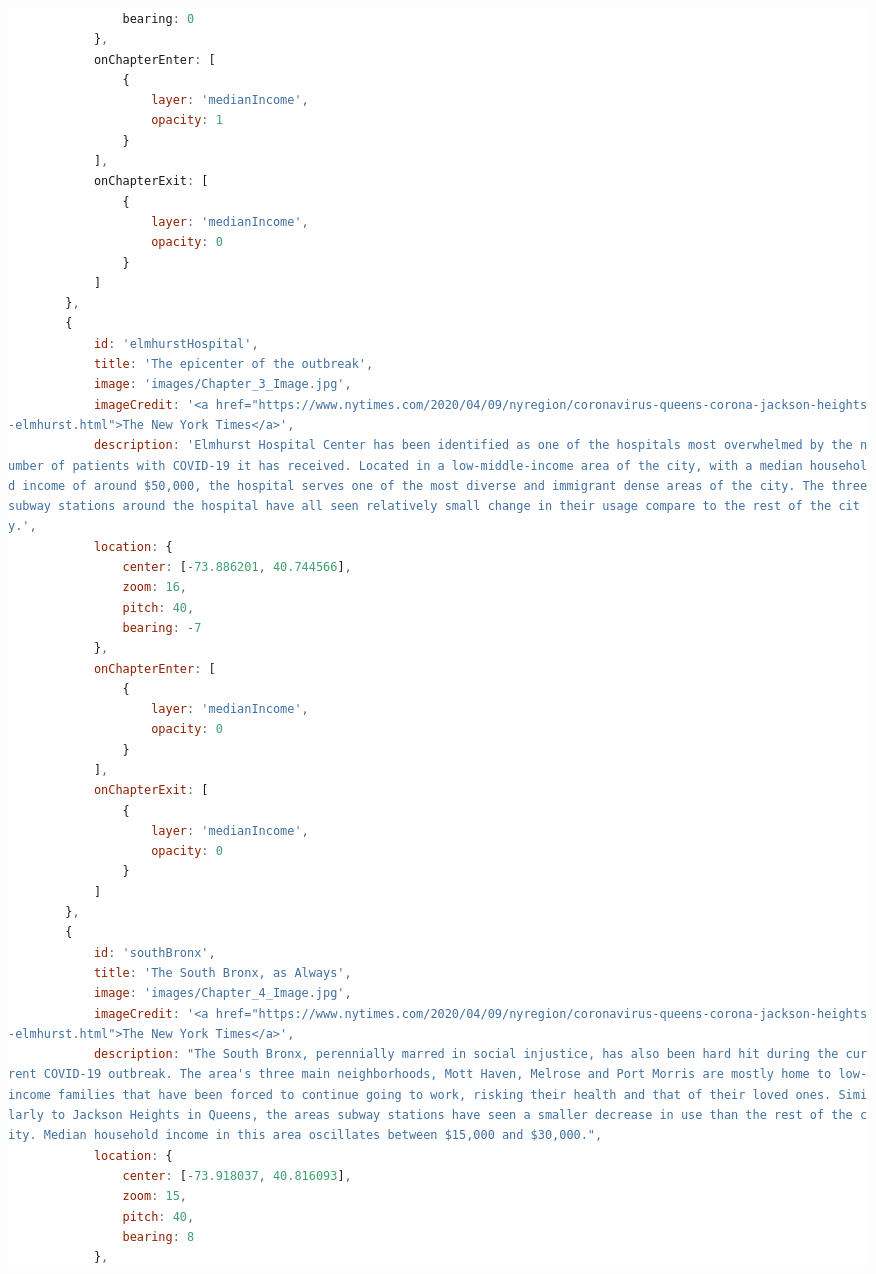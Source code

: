```js
                bearing: 0
            },
            onChapterEnter: [
                {
                    layer: 'medianIncome',
                    opacity: 1
                }
            ],
            onChapterExit: [
                {
                    layer: 'medianIncome',
                    opacity: 0
                }
            ]
        },
        {
            id: 'elmhurstHospital',
            title: 'The epicenter of the outbreak',
            image: 'images/Chapter_3_Image.jpg',
            imageCredit: '<a href="https://www.nytimes.com/2020/04/09/nyregion/coronavirus-queens-corona-jackson-heights-elmhurst.html">The New York Times</a>',
            description: 'Elmhurst Hospital Center has been identified as one of the hospitals most overwhelmed by the number of patients with COVID-19 it has received. Located in a low-middle-income area of the city, with a median household income of around $50,000, the hospital serves one of the most diverse and immigrant dense areas of the city. The three subway stations around the hospital have all seen relatively small change in their usage compare to the rest of the city.',
            location: {
                center: [-73.886201, 40.744566],
                zoom: 16,
                pitch: 40,
                bearing: -7
            },
            onChapterEnter: [
                {
                    layer: 'medianIncome',
                    opacity: 0
                }
            ],
            onChapterExit: [
                {
                    layer: 'medianIncome',
                    opacity: 0
                }
            ]
        },
        {
            id: 'southBronx',
            title: 'The South Bronx, as Always',
            image: 'images/Chapter_4_Image.jpg',
            imageCredit: '<a href="https://www.nytimes.com/2020/04/09/nyregion/coronavirus-queens-corona-jackson-heights-elmhurst.html">The New York Times</a>',
            description: "The South Bronx, perennially marred in social injustice, has also been hard hit during the current COVID-19 outbreak. The area's three main neighborhoods, Mott Haven, Melrose and Port Morris are mostly home to low-income families that have been forced to continue going to work, risking their health and that of their loved ones. Similarly to Jackson Heights in Queens, the areas subway stations have seen a smaller decrease in use than the rest of the city. Median household income in this area oscillates between $15,000 and $30,000.",
            location: {
                center: [-73.918037, 40.816093],
                zoom: 15,
                pitch: 40,
                bearing: 8
            },
```